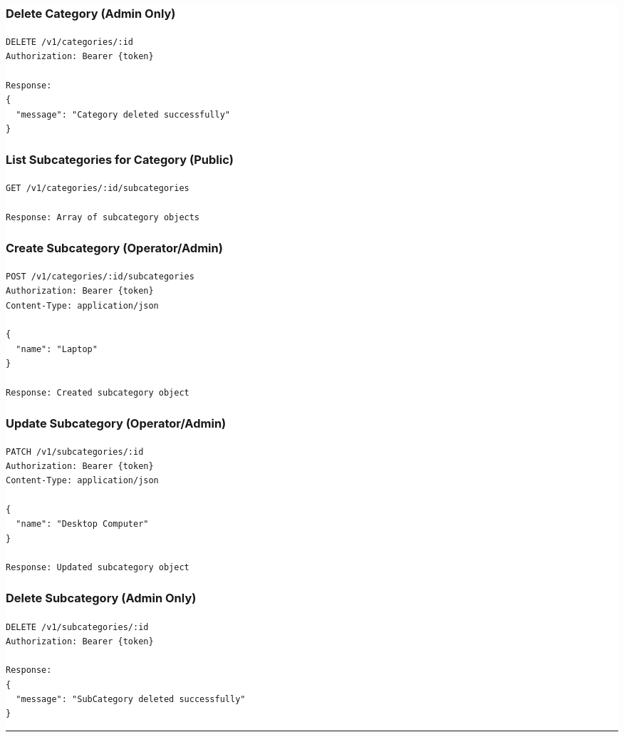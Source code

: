 ### Delete Category (Admin Only)
```http
DELETE /v1/categories/:id
Authorization: Bearer {token}

Response:
{
  "message": "Category deleted successfully"
}
```

### List Subcategories for Category (Public)
```http
GET /v1/categories/:id/subcategories

Response: Array of subcategory objects
```

### Create Subcategory (Operator/Admin)
```http
POST /v1/categories/:id/subcategories
Authorization: Bearer {token}
Content-Type: application/json

{
  "name": "Laptop"
}

Response: Created subcategory object
```

### Update Subcategory (Operator/Admin)
```http
PATCH /v1/subcategories/:id
Authorization: Bearer {token}
Content-Type: application/json

{
  "name": "Desktop Computer"
}

Response: Updated subcategory object
```

### Delete Subcategory (Admin Only)
```http
DELETE /v1/subcategories/:id
Authorization: Bearer {token}

Response:
{
  "message": "SubCategory deleted successfully"
}
```

---